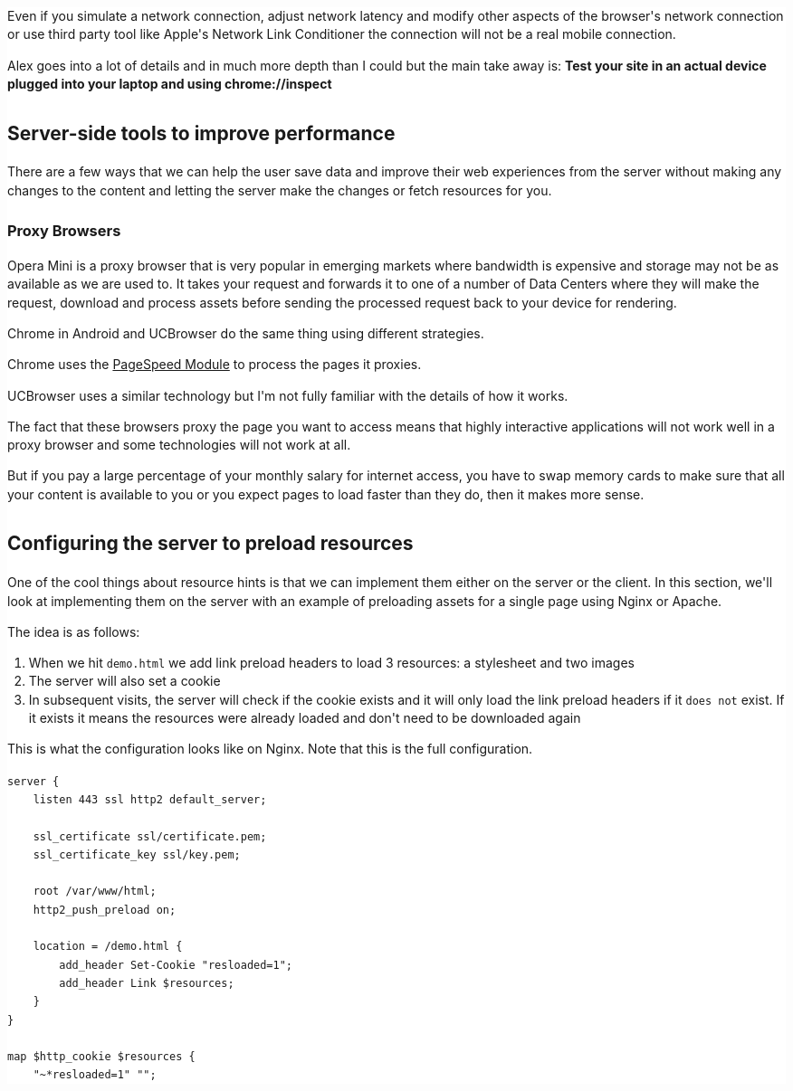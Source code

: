 Even if you simulate a network connection, adjust network latency and modify other aspects of the browser's network connection or use third party tool like Apple's Network Link Conditioner the connection will not be a real mobile connection.

Alex goes into a lot of details and in much more depth than I could but the main take away is: **Test your site in an actual device plugged into your laptop and using chrome://inspect**

## Server-side tools to improve performance

There are a few ways that we can help the user save data and improve their web experiences from the server without making any changes to the content and letting the server make the changes or fetch resources for you.

### Proxy Browsers

Opera Mini is a proxy browser that is very popular in emerging markets where bandwidth is expensive and storage may not be as available as we are used to. It takes your request and forwards it to one of a number of Data Centers where they will make the request, download and process assets before sending the processed request back to your device for rendering.

Chrome in Android and UCBrowser do the same thing using different strategies.

Chrome uses the [PageSpeed Module](https://www.modpagespeed.com/) to process the pages it proxies.

UCBrowser uses a similar technology but I'm not fully familiar with the details of how it works.

The fact that these browsers proxy the page you want to access means that highly interactive applications will not work well in a proxy browser and some technologies will not work at all.

But if you pay a large percentage of your monthly salary for internet access, you have to swap memory cards to make sure that all your content is available to you or you expect pages to load faster than they do, then it makes more sense.

## Configuring the server to preload resources

One of the cool things about resource hints is that we can implement them either on the server or the client. In this section, we'll look at implementing them on the server with an example of preloading assets for a single page using Nginx or Apache.

The idea is as follows:

1. When we hit `demo.html` we add link preload headers to load 3 resources: a stylesheet and two images
2. The server will also set a cookie
3. In subsequent visits, the server will check if the cookie exists and it will only load the link preload headers if it `does not` exist. If it exists it means the resources were already loaded and don't need to be downloaded again

This is what the configuration looks like on Nginx. Note that this is the full configuration.

```nginx
server {
    listen 443 ssl http2 default_server;

    ssl_certificate ssl/certificate.pem;
    ssl_certificate_key ssl/key.pem;

    root /var/www/html;
    http2_push_preload on;

    location = /demo.html {
        add_header Set-Cookie "resloaded=1";
        add_header Link $resources;
    }
}

map $http_cookie $resources {
    "~*resloaded=1" "";
```